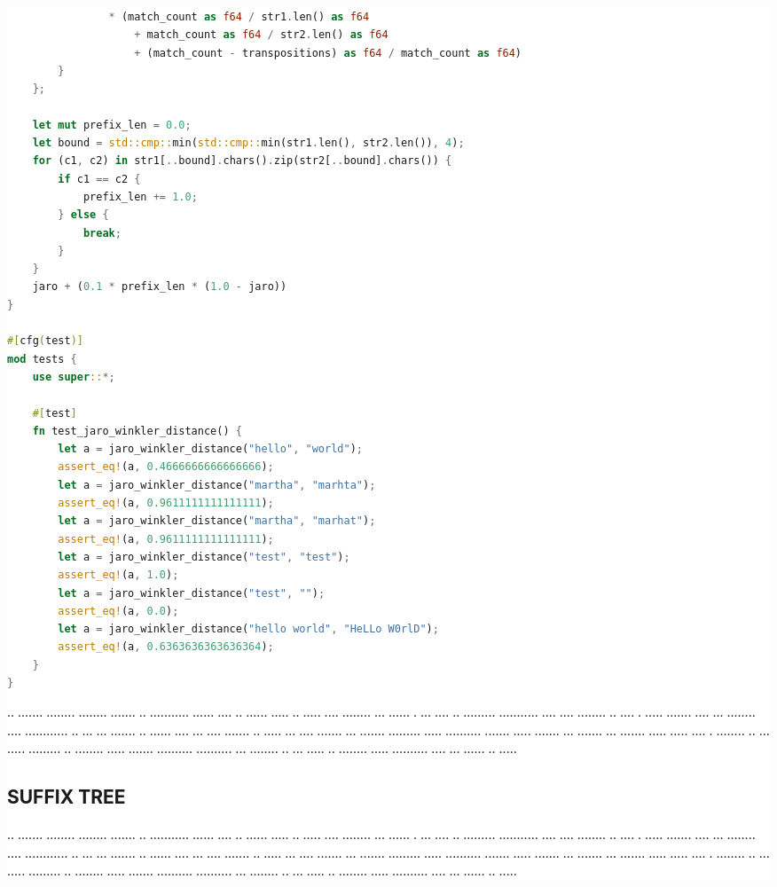 ```rust
                * (match_count as f64 / str1.len() as f64
                    + match_count as f64 / str2.len() as f64
                    + (match_count - transpositions) as f64 / match_count as f64)
        }
    };

    let mut prefix_len = 0.0;
    let bound = std::cmp::min(std::cmp::min(str1.len(), str2.len()), 4);
    for (c1, c2) in str1[..bound].chars().zip(str2[..bound].chars()) {
        if c1 == c2 {
            prefix_len += 1.0;
        } else {
            break;
        }
    }
    jaro + (0.1 * prefix_len * (1.0 - jaro))
}

#[cfg(test)]
mod tests {
    use super::*;

    #[test]
    fn test_jaro_winkler_distance() {
        let a = jaro_winkler_distance("hello", "world");
        assert_eq!(a, 0.4666666666666666);
        let a = jaro_winkler_distance("martha", "marhta");
        assert_eq!(a, 0.9611111111111111);
        let a = jaro_winkler_distance("martha", "marhat");
        assert_eq!(a, 0.9611111111111111);
        let a = jaro_winkler_distance("test", "test");
        assert_eq!(a, 1.0);
        let a = jaro_winkler_distance("test", "");
        assert_eq!(a, 0.0);
        let a = jaro_winkler_distance("hello world", "HeLLo W0rlD");
        assert_eq!(a, 0.6363636363636364);
    }
}
```

.. ....... ........ ........ ....... .. ........... ...... .... .. ...... ..... .. ..... .... ........ ... ...... . ... .... .. ......... ........... .... .... ........ .. .... . ..... ....... .... ... ........ .... ............ .. ... ... ....... .. ...... .... ... .... ....... .. ..... ... .... ....... ... ....... ......... ..... .......... ....... ..... ....... ... ....... ... ....... ..... ..... .... . ........ .. ... ..... ......... .. ........ ..... ....... .......... .......... ... ........ .. ... ..... .. ........ ..... .......... .... ... ...... .. .....

## SUFFIX TREE

.. ....... ........ ........ ....... .. ........... ...... .... .. ...... ..... .. ..... .... ........ ... ...... . ... .... .. ......... ........... .... .... ........ .. .... . ..... ....... .... ... ........ .... ............ .. ... ... ....... .. ...... .... ... .... ....... .. ..... ... .... ....... ... ....... ......... ..... .......... ....... ..... ....... ... ....... ... ....... ..... ..... .... . ........ .. ... ..... ......... .. ........ ..... ....... .......... .......... ... ........ .. ... ..... .. ........ ..... .......... .... ... ...... .. .....
